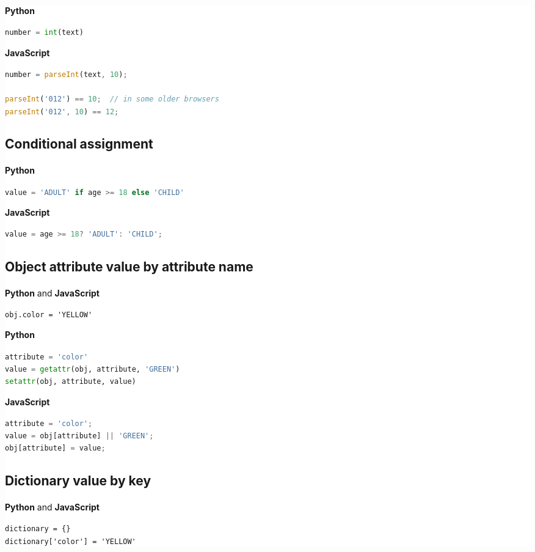 **Python**

```python
number = int(text)
```

**JavaScript**

```javascript
number = parseInt(text, 10);

parseInt('012') == 10;  // in some older browsers
parseInt('012', 10) == 12;
```

## Conditional assignment

**Python**

```python
value = 'ADULT' if age >= 18 else 'CHILD'
```

**JavaScript**

```javascript
value = age >= 18? 'ADULT': 'CHILD';
```

## Object attribute value by attribute name

**Python** and **JavaScript**

```
obj.color = 'YELLOW'
```

**Python**

```python
attribute = 'color'
value = getattr(obj, attribute, 'GREEN')
setattr(obj, attribute, value)
```

**JavaScript**

```javascript
attribute = 'color';
value = obj[attribute] || 'GREEN';
obj[attribute] = value;
```

## Dictionary value by key

**Python** and **JavaScript**

```
dictionary = {}
dictionary['color'] = 'YELLOW'
```
